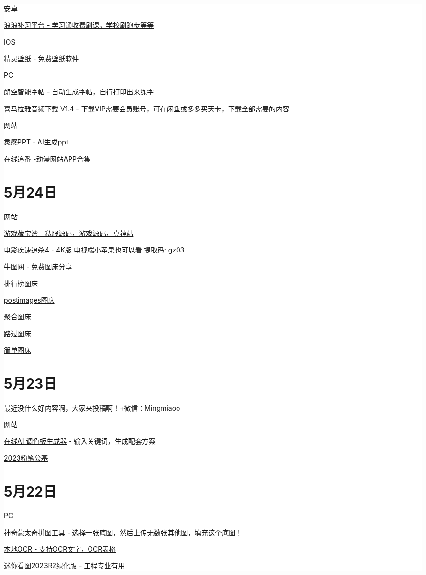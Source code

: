 安卓

[浪浪补习平台 - 学习通收费刷课，学校刷跑步等等](https://aming.lanzouf.com/i7GPg0x5sfkh)

IOS

[精灵壁纸 - 免费壁纸软件](https://apps.apple.com/cn/app/id6446266063)

PC

[朗空智能字帖 - 自动生成字帖，自行打印出来练字](https://aming.lanzouf.com/iK9n60x5sh6f)

[喜马拉雅音频下载 V1.4 - 下载VIP需要会员账号，可在闲鱼或多多买天卡，下载全部需要的内容](https://aming.lanzouf.com/iXGFX0x5sh5e)

网站

[灵感PPT - AI生成ppt](https://ai.lingganppt.com/home?w=03g7hn)

[在线追番 -动漫网站APP合集](https://hoyue.fun/animes.html#AGE)

# 5月24日

网站

[游戏藏宝湾 - 私服源码，游戏源码，真神站](https://www.iopq.net/m/)

[电影疾速追杀4 - 4K版 电视端小苹果也可以看](https://www.aliyundrive.com/s/UJWVLJKpvQ3) 提取码: gz03

[牛图网 - 免费图床分享](https://niupic.com/)

[排行榜图床](https://tc.dhmip.cn/)

[postimages图床](https://postimages.org/)

[聚合图床](https://www.superbed.cn/)

[路过图床](https://imgse.com/)

[简单图床](https://png.cm/)

# 5月23日

最近没什么好内容啊，大家来投稿啊！+微信：Mingmiaoo

网站

[在线AI 调色板生成器](https://aicolors.co/) - 输入关键词，生成配套方案

[2023粉笔公基](https://www.aliyundrive.com/s/cgDW8HagKb4)

# 5月22日

PC

[神奇蒙太奇拼图工具 - 选择一张底图，然后上传无数张其他图，填充这个底图](https://aming.lanzouf.com/ivF4R0wvkuqf)！

[本地OCR - 支持OCR文字，OCR表格](https://aming.lanzouf.com/iYHg10wvkldi)

[迷你看图2023R2绿化版 - 工程专业有用](https://aming.lanzouf.com/iZhru0wvkyra)
